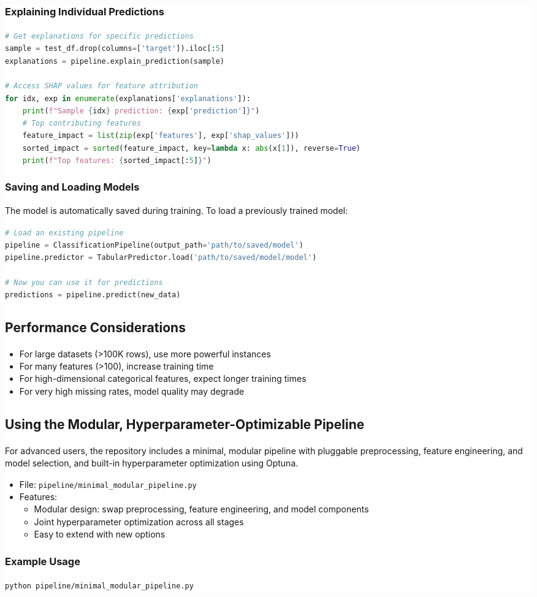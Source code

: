 ### Explaining Individual Predictions

```python
# Get explanations for specific predictions
sample = test_df.drop(columns=['target']).iloc[:5]
explanations = pipeline.explain_prediction(sample)

# Access SHAP values for feature attribution
for idx, exp in enumerate(explanations['explanations']):
    print(f"Sample {idx} prediction: {exp['prediction']}")
    # Top contributing features
    feature_impact = list(zip(exp['features'], exp['shap_values']))
    sorted_impact = sorted(feature_impact, key=lambda x: abs(x[1]), reverse=True)
    print(f"Top features: {sorted_impact[:5]}")
```

### Saving and Loading Models

The model is automatically saved during training. To load a previously trained model:

```python
# Load an existing pipeline
pipeline = ClassificationPipeline(output_path='path/to/saved/model')
pipeline.predictor = TabularPredictor.load('path/to/saved/model/model')

# Now you can use it for predictions
predictions = pipeline.predict(new_data)
```

## Performance Considerations

- For large datasets (>100K rows), use more powerful instances
- For many features (>100), increase training time
- For high-dimensional categorical features, expect longer training times
- For very high missing rates, model quality may degrade

## Using the Modular, Hyperparameter-Optimizable Pipeline

For advanced users, the repository includes a minimal, modular pipeline with pluggable preprocessing, feature engineering, and model selection, and built-in hyperparameter optimization using Optuna.

- File: `pipeline/minimal_modular_pipeline.py`
- Features:
  - Modular design: swap preprocessing, feature engineering, and model components
  - Joint hyperparameter optimization across all stages
  - Easy to extend with new options

### Example Usage

```bash
python pipeline/minimal_modular_pipeline.py
```
